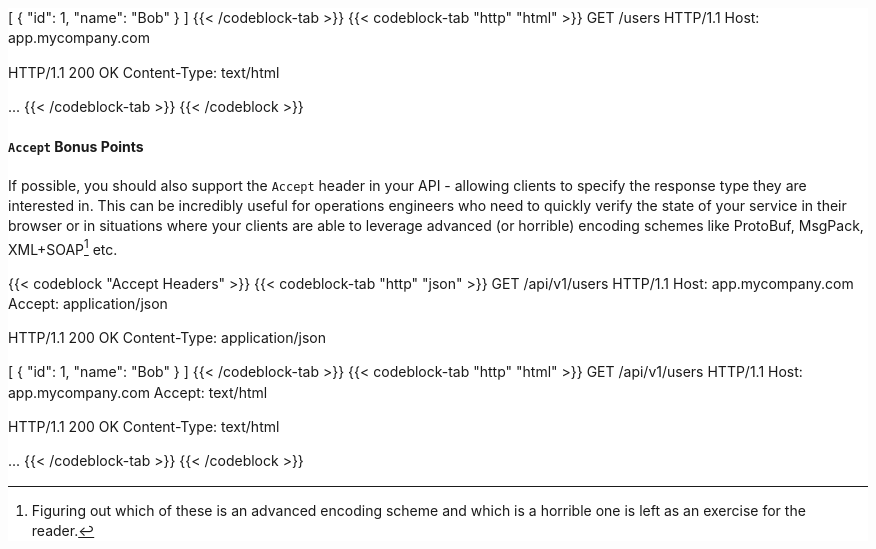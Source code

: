 [
    {
        "id": 1,
        "name": "Bob"
    }
]
{{< /codeblock-tab >}}
{{< codeblock-tab "http" "html" >}}
GET /users HTTP/1.1
Host: app.mycompany.com


HTTP/1.1 200 OK
Content-Type: text/html

<html>
    ...
</html>
{{< /codeblock-tab >}}
{{< /codeblock >}}

#### `Accept` Bonus Points
If possible, you should also support the `Accept` header in your API - allowing clients
to specify the response type they are interested in. This can be incredibly useful for
operations engineers who need to quickly verify the state of your service in their browser
or in situations where your clients are able to leverage advanced (or horrible) encoding
schemes like ProtoBuf, MsgPack, XML+SOAP[^1] etc.


{{< codeblock "Accept Headers" >}}
{{< codeblock-tab "http" "json" >}}
GET /api/v1/users HTTP/1.1
Host: app.mycompany.com
Accept: application/json

HTTP/1.1 200 OK
Content-Type: application/json

[
    {
        "id": 1,
        "name": "Bob"
    }
]
{{< /codeblock-tab >}}
{{< codeblock-tab "http" "html" >}}
GET /api/v1/users HTTP/1.1
Host: app.mycompany.com
Accept: text/html


HTTP/1.1 200 OK
Content-Type: text/html

<html>
    ...
</html>
{{< /codeblock-tab >}}
{{< /codeblock >}}


[CORS]: https://developer.mozilla.org/en-US/docs/Web/HTTP/CORS
[Defence in depth]: https://en.wikipedia.org/wiki/Defence_in_depth
[Fail2Ban]: https://www.fail2ban.org/wiki/index.php/Main_Page
[HTTP Compression]: https://en.wikipedia.org/wiki/HTTP_compression
[HTTP Status Codes]: https://en.wikipedia.org/wiki/List_of_HTTP_status_codes
[mime-types]: https://developer.mozilla.org/en-US/docs/Web/HTTP/Basics_of_HTTP/MIME_types/Complete_list_of_MIME_types
[url-length-answer]: https://stackoverflow.com/questions/812925/what-is-the-maximum-possible-length-of-a-query-string
[zopfli]: https://github.com/google/zopfli
[^1]: Figuring out which of these is an advanced encoding scheme and which is a horrible one is left as an exercise for the reader.
[^2]: http://www.netresec.com/?page=Blog&month=2015-03&post=China%27s-Man-on-the-Side-Attack-on-GitHub
[^3]: https://www.nginx.com/blog/benefits-of-microcaching-nginx/